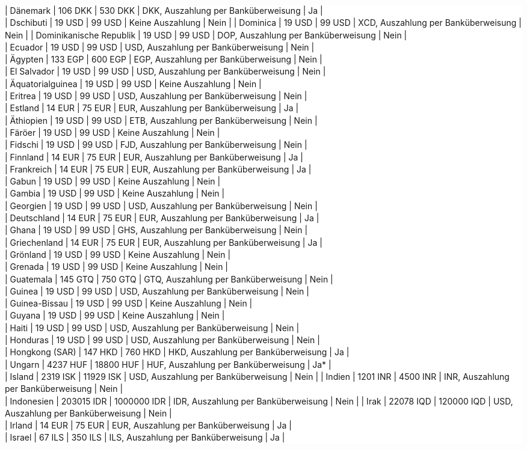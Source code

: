 | Dänemark                           | 106 DKK             | 530 DKK          | DKK, Auszahlung per Banküberweisung | Ja    |  
| Dschibuti                          | 19 USD              | 99 USD           | Keine Auszahlung        | Nein     | 
| Dominica                          | 19 USD              | 99 USD           | XCD, Auszahlung per Banküberweisung | Nein     | 
| Dominikanische Republik                | 19 USD              | 99 USD           | DOP, Auszahlung per Banküberweisung | Nein     |  
| Ecuador                           | 19 USD              | 99 USD           | USD, Auszahlung per Banküberweisung | Nein     |  
| Ägypten                             | 133 EGP             | 600 EGP          | EGP, Auszahlung per Banküberweisung | Nein     |  
| El Salvador                       | 19 USD              | 99 USD           | USD, Auszahlung per Banküberweisung | Nein     |  
| Äquatorialguinea                 | 19 USD              | 99 USD           | Keine Auszahlung        | Nein     |  
| Eritrea                           | 19 USD              | 99 USD           | USD, Auszahlung per Banküberweisung | Nein     |  
| Estland                           | 14 EUR              | 75 EUR           | EUR, Auszahlung per Banküberweisung | Ja    |  
| Äthiopien                          | 19 USD              | 99 USD           | ETB, Auszahlung per Banküberweisung | Nein     |  
| Färöer                     | 19 USD              | 99 USD           | Keine Auszahlung        | Nein     |  
| Fidschi                              | 19 USD              | 99 USD           | FJD, Auszahlung per Banküberweisung | Nein     |  
| Finnland                           | 14 EUR              | 75 EUR           | EUR, Auszahlung per Banküberweisung | Ja    |  
| Frankreich                            | 14 EUR              | 75 EUR           | EUR, Auszahlung per Banküberweisung | Ja    |  
| Gabun                             | 19 USD              | 99 USD           | Keine Auszahlung        | Nein     |  
| Gambia                        | 19 USD              | 99 USD           | Keine Auszahlung        | Nein     |  
| Georgien                           | 19 USD              | 99 USD           | USD, Auszahlung per Banküberweisung | Nein     |  
| Deutschland                           | 14 EUR              | 75 EUR           | EUR, Auszahlung per Banküberweisung | Ja    |  
| Ghana                             | 19 USD              | 99 USD           | GHS, Auszahlung per Banküberweisung | Nein     |  
| Griechenland                            | 14 EUR              | 75 EUR           | EUR, Auszahlung per Banküberweisung | Ja    |  
| Grönland                         | 19 USD              | 99 USD           | Keine Auszahlung        | Nein     |  
| Grenada                           | 19 USD              | 99 USD           | Keine Auszahlung        | Nein     |  
| Guatemala                         | 145 GTQ             | 750 GTQ          | GTQ, Auszahlung per Banküberweisung | Nein     |  
| Guinea                            | 19 USD              | 99 USD           | USD, Auszahlung per Banküberweisung | Nein     |  
| Guinea-Bissau                     | 19 USD              | 99 USD           | Keine Auszahlung        | Nein     |  
| Guyana                            | 19 USD              | 99 USD           | Keine Auszahlung        | Nein     |  
| Haiti                             | 19 USD              | 99 USD           | USD, Auszahlung per Banküberweisung | Nein     |  
| Honduras                          | 19 USD              | 99 USD           | USD, Auszahlung per Banküberweisung | Nein     |  
| Hongkong (SAR)                     | 147 HKD             | 760 HKD          | HKD, Auszahlung per Banküberweisung | Ja    |  
| Ungarn                           | 4237 HUF            | 18800 HUF        | HUF, Auszahlung per Banküberweisung | Ja*   |  
| Island                           | 2319 ISK            | 11929 ISK        | USD, Auszahlung per Banküberweisung | Nein     | 
| Indien                             | 1201 INR            | 4500 INR         | INR, Auszahlung per Banküberweisung | Nein     |  
| Indonesien                         | 203015 IDR          | 1000000 IDR      | IDR, Auszahlung per Banküberweisung | Nein     | 
| Irak                              | 22078 IQD           | 120000 IQD       | USD, Auszahlung per Banküberweisung | Nein     |  
| Irland                           | 14 EUR              | 75 EUR           | EUR, Auszahlung per Banküberweisung | Ja    |  
| Israel                            | 67 ILS              | 350 ILS          | ILS, Auszahlung per Banküberweisung | Ja    |  